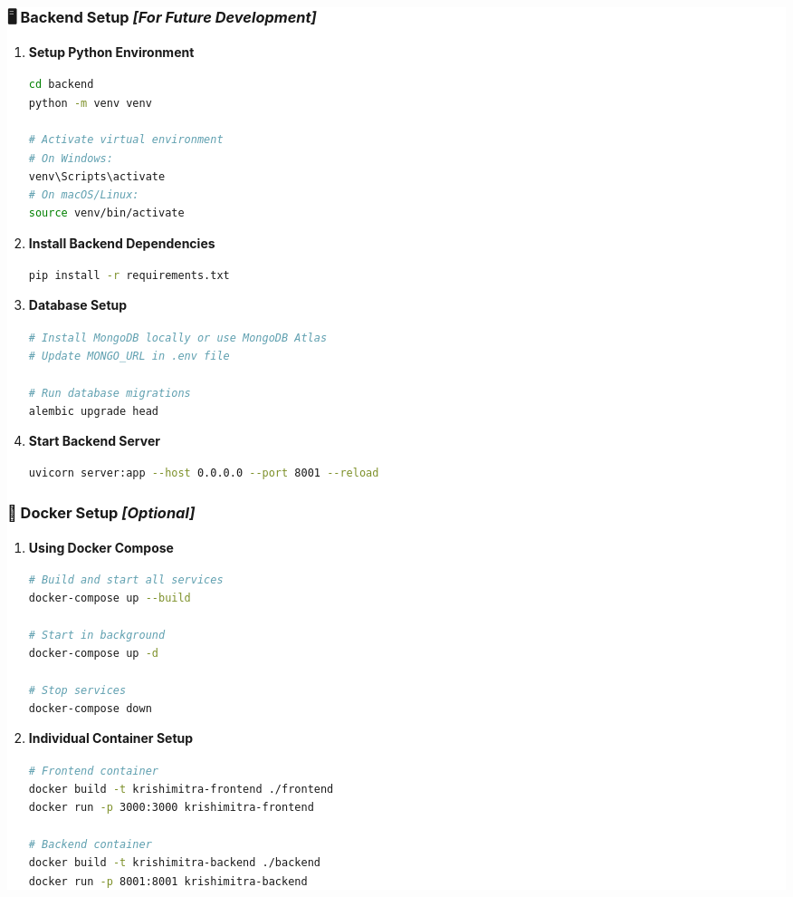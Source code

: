 ### 🖥 Backend Setup *[For Future Development]*

1. **Setup Python Environment**
   ```bash
   cd backend
   python -m venv venv
   
   # Activate virtual environment
   # On Windows:
   venv\Scripts\activate
   # On macOS/Linux:
   source venv/bin/activate
   ```

2. **Install Backend Dependencies**
   ```bash
   pip install -r requirements.txt
   ```

3. **Database Setup**
   ```bash
   # Install MongoDB locally or use MongoDB Atlas
   # Update MONGO_URL in .env file
   
   # Run database migrations
   alembic upgrade head
   ```

4. **Start Backend Server**
   ```bash
   uvicorn server:app --host 0.0.0.0 --port 8001 --reload
   ```

### 🐳 Docker Setup *[Optional]*

1. **Using Docker Compose**
   ```bash
   # Build and start all services
   docker-compose up --build
   
   # Start in background
   docker-compose up -d
   
   # Stop services
   docker-compose down
   ```

2. **Individual Container Setup**
   ```bash
   # Frontend container
   docker build -t krishimitra-frontend ./frontend
   docker run -p 3000:3000 krishimitra-frontend
   
   # Backend container
   docker build -t krishimitra-backend ./backend
   docker run -p 8001:8001 krishimitra-backend
   ```
